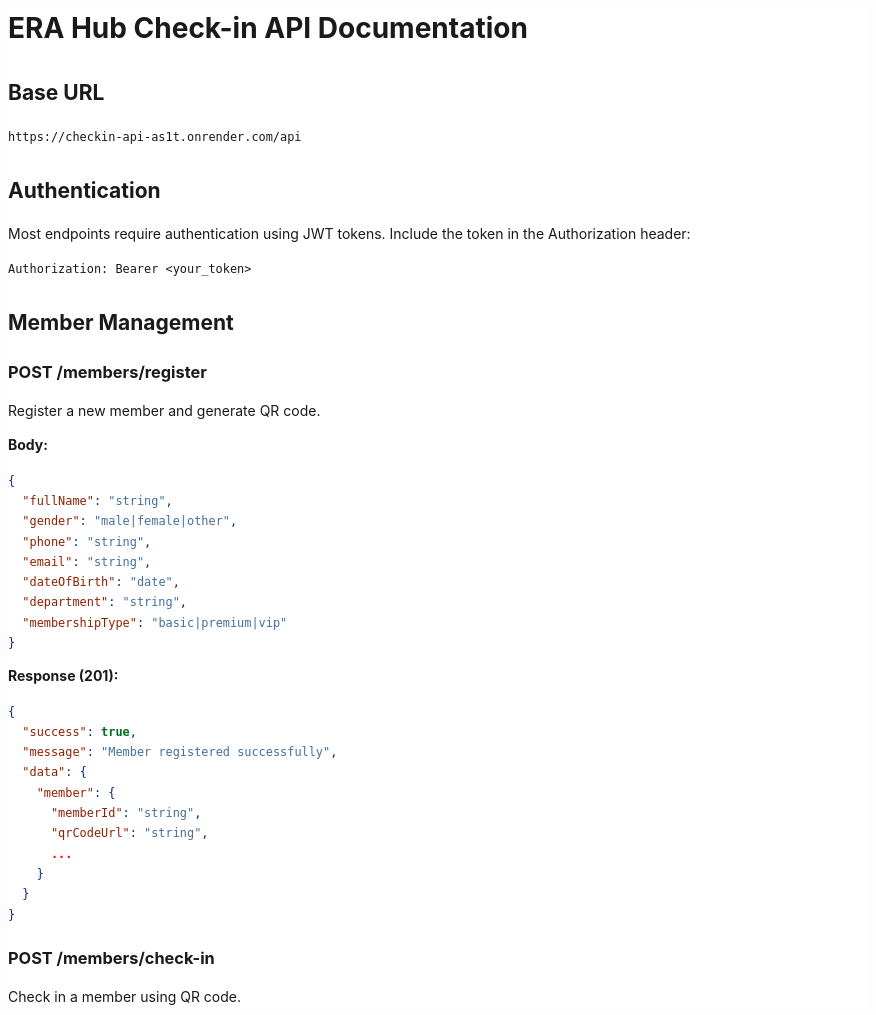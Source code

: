 # ERA Hub Check-in API Documentation

## Base URL
```
https://checkin-api-as1t.onrender.com/api
```

## Authentication
Most endpoints require authentication using JWT tokens. Include the token in the Authorization header:
```
Authorization: Bearer <your_token>
```

## Member Management

### POST /members/register
Register a new member and generate QR code.

**Body:**
```json
{
  "fullName": "string",
  "gender": "male|female|other",
  "phone": "string",
  "email": "string",
  "dateOfBirth": "date",
  "department": "string",
  "membershipType": "basic|premium|vip"
}
```

**Response (201):**
```json
{
  "success": true,
  "message": "Member registered successfully",
  "data": {
    "member": {
      "memberId": "string",
      "qrCodeUrl": "string",
      ...
    }
  }
}
```

### POST /members/check-in
Check in a member using QR code.
